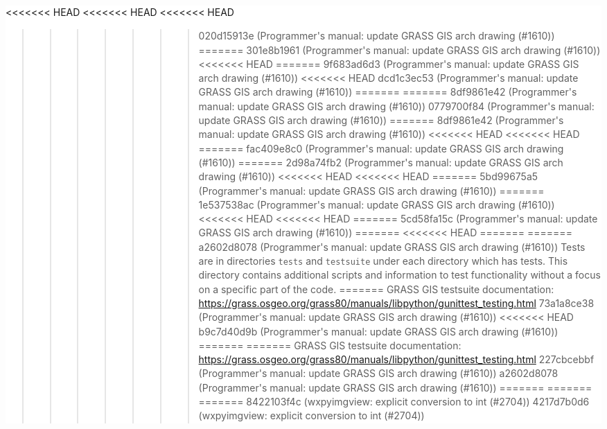 <<<<<<< HEAD
<<<<<<< HEAD
<<<<<<< HEAD
>>>>>>> 020d15913e (Programmer's manual: update GRASS GIS arch drawing (#1610))
=======
>>>>>>> 301e8b1961 (Programmer's manual: update GRASS GIS arch drawing (#1610))
<<<<<<< HEAD
=======
>>>>>>> 9f683ad6d3 (Programmer's manual: update GRASS GIS arch drawing (#1610))
<<<<<<< HEAD
>>>>>>> dcd1c3ec53 (Programmer's manual: update GRASS GIS arch drawing (#1610))
=======
=======
>>>>>>> 8df9861e42 (Programmer's manual: update GRASS GIS arch drawing (#1610))
>>>>>>> 0779700f84 (Programmer's manual: update GRASS GIS arch drawing (#1610))
=======
>>>>>>> 8df9861e42 (Programmer's manual: update GRASS GIS arch drawing (#1610))
<<<<<<< HEAD
<<<<<<< HEAD
=======
>>>>>>> fac409e8c0 (Programmer's manual: update GRASS GIS arch drawing (#1610))
=======
>>>>>>> 2d98a74fb2 (Programmer's manual: update GRASS GIS arch drawing (#1610))
<<<<<<< HEAD
<<<<<<< HEAD
=======
>>>>>>> 5bd99675a5 (Programmer's manual: update GRASS GIS arch drawing (#1610))
=======
>>>>>>> 1e537538ac (Programmer's manual: update GRASS GIS arch drawing (#1610))
<<<<<<< HEAD
<<<<<<< HEAD
=======
>>>>>>> 5cd58fa15c (Programmer's manual: update GRASS GIS arch drawing (#1610))
=======
<<<<<<< HEAD
=======
=======
>>>>>>> a2602d8078 (Programmer's manual: update GRASS GIS arch drawing (#1610))
Tests are in directories `tests` and `testsuite` under each directory which has tests.
This directory contains additional scripts and information to test functionality
without a focus on a specific part of the code.
=======
GRASS GIS testsuite documentation: https://grass.osgeo.org/grass80/manuals/libpython/gunittest_testing.html
>>>>>>> 73a1a8ce38 (Programmer's manual: update GRASS GIS arch drawing (#1610))
<<<<<<< HEAD
>>>>>>> b9c7d40d9b (Programmer's manual: update GRASS GIS arch drawing (#1610))
=======
=======
GRASS GIS testsuite documentation: https://grass.osgeo.org/grass80/manuals/libpython/gunittest_testing.html
>>>>>>> 227cbcebbf (Programmer's manual: update GRASS GIS arch drawing (#1610))
>>>>>>> a2602d8078 (Programmer's manual: update GRASS GIS arch drawing (#1610))
=======
=======
=======
>>>>>>> 8422103f4c (wxpyimgview: explicit conversion to int (#2704))
>>>>>>> 4217d7b0d6 (wxpyimgview: explicit conversion to int (#2704))
